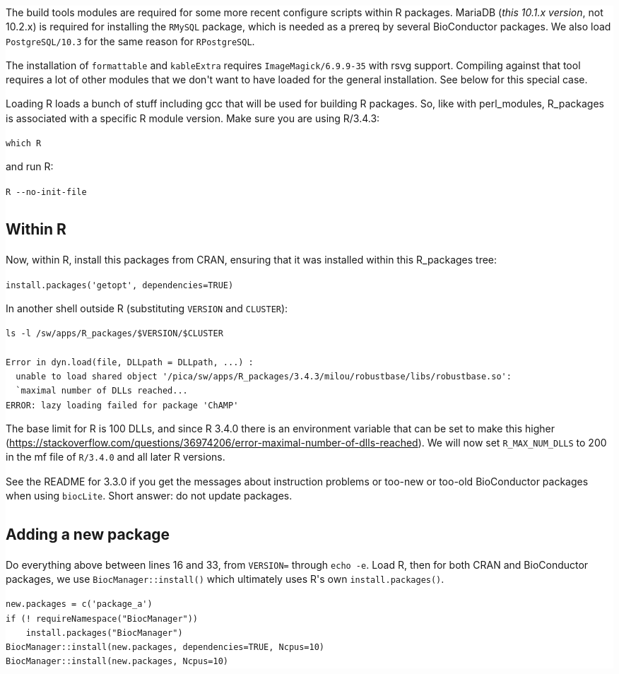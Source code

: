 The build tools modules are required for some more recent configure scripts
within R packages.  MariaDB (*this 10.1.x version*, not 10.2.x) is required for
installing the `RMySQL` package, which is needed as a prereq by several
BioConductor packages.  We also load `PostgreSQL/10.3` for the same reason for
`RPostgreSQL`.

The installation of `formattable` and `kableExtra` requires
`ImageMagick/6.9.9-35` with rsvg support.  Compiling against that tool requires
a lot of other modules that we don't want to have loaded for the general
installation. See below for this special case.

Loading R loads a bunch of stuff including gcc that will be used for building
R packages.  So, like with perl_modules, R_packages is associated with a
specific R module version.  Make sure you are using R/3.4.3:

    which R

and run R:

    R --no-init-file


Within R
--------

Now, within R, install this packages from CRAN, ensuring that it was installed
within this R_packages tree:

    install.packages('getopt', dependencies=TRUE)

In another shell outside R (substituting `VERSION` and `CLUSTER`):

    ls -l /sw/apps/R_packages/$VERSION/$CLUSTER

    Error in dyn.load(file, DLLpath = DLLpath, ...) :
      unable to load shared object '/pica/sw/apps/R_packages/3.4.3/milou/robustbase/libs/robustbase.so':
      `maximal number of DLLs reached...
    ERROR: lazy loading failed for package 'ChAMP'

The base limit for R is 100 DLLs, and since R 3.4.0 there is an environment
variable that can be set to make this higher
(<https://stackoverflow.com/questions/36974206/error-maximal-number-of-dlls-reached>).
We will now set `R_MAX_NUM_DLLS` to 200 in the mf file of `R/3.4.0` and all later R versions.

See the README for 3.3.0 if you get the messages about instruction problems or
too-new or too-old BioConductor packages when using `biocLite`.  Short answer:
do not update packages.


Adding a new package
---------------

Do everything above between lines 16 and 33, from `VERSION=` through `echo -e`.
Load R, then for both CRAN and BioConductor packages, we use
`BiocManager::install()` which ultimately uses R's own `install.packages()`.


    new.packages = c('package_a')
    if (! requireNamespace("BiocManager"))
        install.packages("BiocManager")
    BiocManager::install(new.packages, dependencies=TRUE, Ncpus=10)
    BiocManager::install(new.packages, Ncpus=10)

